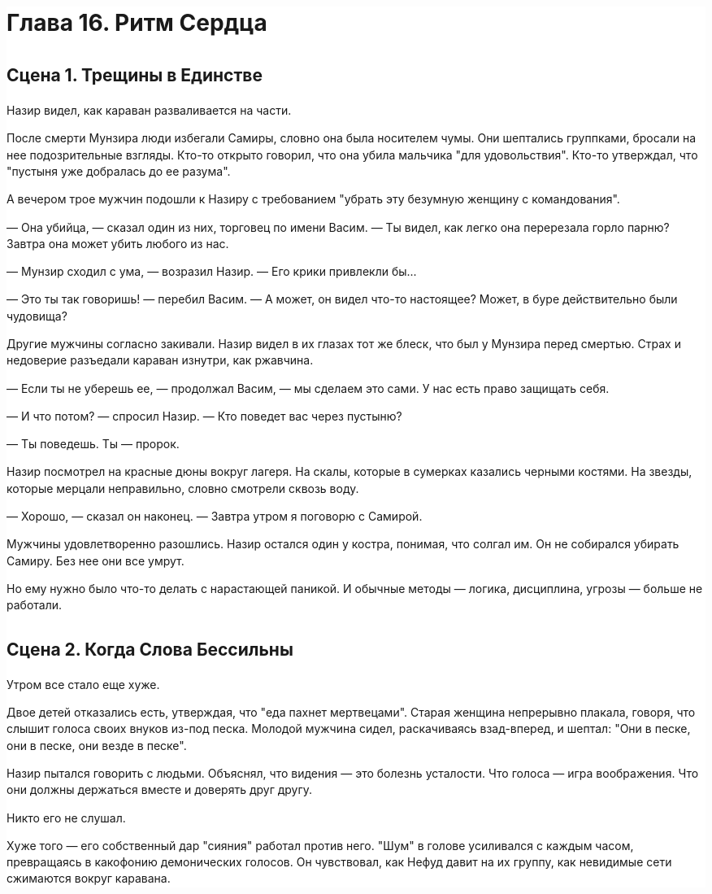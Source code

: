 # Глава 16. Ритм Сердца

## Сцена 1. Трещины в Единстве

Назир видел, как караван разваливается на части.

После смерти Мунзира люди избегали Самиры, словно она была носителем чумы. Они шептались группками, бросали на нее подозрительные взгляды. Кто-то открыто говорил, что она убила мальчика "для удовольствия". Кто-то утверждал, что "пустыня уже добралась до ее разума".

А вечером трое мужчин подошли к Назиру с требованием "убрать эту безумную женщину с командования".

— Она убийца, — сказал один из них, торговец по имени Васим. — Ты видел, как легко она перерезала горло парню? Завтра она может убить любого из нас.

— Мунзир сходил с ума, — возразил Назир. — Его крики привлекли бы...

— Это ты так говоришь! — перебил Васим. — А может, он видел что-то настоящее? Может, в буре действительно были чудовища?

Другие мужчины согласно закивали. Назир видел в их глазах тот же блеск, что был у Мунзира перед смертью. Страх и недоверие разъедали караван изнутри, как ржавчина.

— Если ты не уберешь ее, — продолжал Васим, — мы сделаем это сами. У нас есть право защищать себя.

— И что потом? — спросил Назир. — Кто поведет вас через пустыню?

— Ты поведешь. Ты — пророк.

Назир посмотрел на красные дюны вокруг лагеря. На скалы, которые в сумерках казались черными костями. На звезды, которые мерцали неправильно, словно смотрели сквозь воду.

— Хорошо, — сказал он наконец. — Завтра утром я поговорю с Самирой.

Мужчины удовлетворенно разошлись. Назир остался один у костра, понимая, что солгал им. Он не собирался убирать Самиру. Без нее они все умрут.

Но ему нужно было что-то делать с нарастающей паникой. И обычные методы — логика, дисциплина, угрозы — больше не работали.

## Сцена 2. Когда Слова Бессильны

Утром все стало еще хуже.

Двое детей отказались есть, утверждая, что "еда пахнет мертвецами". Старая женщина непрерывно плакала, говоря, что слышит голоса своих внуков из-под песка. Молодой мужчина сидел, раскачиваясь взад-вперед, и шептал: "Они в песке, они в песке, они везде в песке".

Назир пытался говорить с людьми. Объяснял, что видения — это болезнь усталости. Что голоса — игра воображения. Что они должны держаться вместе и доверять друг другу.

Никто его не слушал.

Хуже того — его собственный дар "сияния" работал против него. "Шум" в голове усиливался с каждым часом, превращаясь в какофонию демонических голосов. Он чувствовал, как Нефуд давит на их группу, как невидимые сети сжимаются вокруг караванa.
